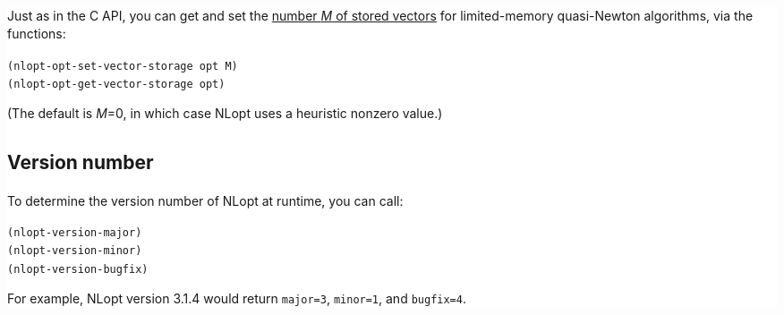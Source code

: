Just as in the C API, you can get and set the [number *M* of stored vectors](NLopt_Reference#Vector_storage_for_limited-memory_quasi-Newton_algorithms.md) for limited-memory quasi-Newton algorithms, via the functions:

```
(nlopt-opt-set-vector-storage opt M)
(nlopt-opt-get-vector-storage opt)
```


(The default is *M*=0, in which case NLopt uses a heuristic nonzero value.)

Version number
--------------

To determine the version number of NLopt at runtime, you can call:

```
(nlopt-version-major)
(nlopt-version-minor)
(nlopt-version-bugfix)
```


For example, NLopt version 3.1.4 would return `major=3`, `minor=1`, and `bugfix=4`.


